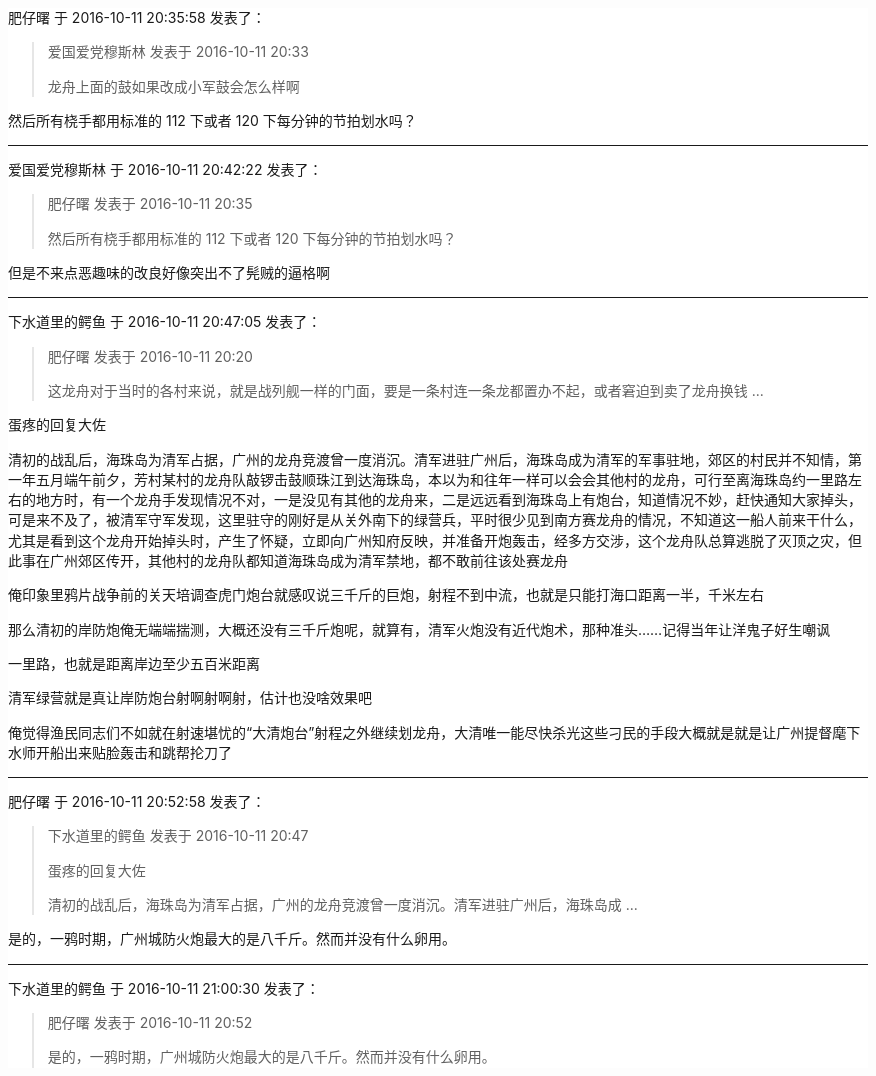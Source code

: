 
肥仔曙 于 2016-10-11 20:35:58 发表了：

> 爱国爱党穆斯林 发表于 2016-10-11 20:33
>
> 龙舟上面的鼓如果改成小军鼓会怎么样啊

然后所有桡手都用标准的 112 下或者 120 下每分钟的节拍划水吗？

---

爱国爱党穆斯林 于 2016-10-11 20:42:22 发表了：

> 肥仔曙 发表于 2016-10-11 20:35
>
> 然后所有桡手都用标准的 112 下或者 120 下每分钟的节拍划水吗？

但是不来点恶趣味的改良好像突出不了髡贼的逼格啊

---

下水道里的鳄鱼 于 2016-10-11 20:47:05 发表了：

> 肥仔曙 发表于 2016-10-11 20:20
>
> 这龙舟对于当时的各村来说，就是战列舰一样的门面，要是一条村连一条龙都置办不起，或者窘迫到卖了龙舟换钱 ...

蛋疼的回复大佐

清初的战乱后，海珠岛为清军占据，广州的龙舟竞渡曾一度消沉。清军进驻广州后，海珠岛成为清军的军事驻地，郊区的村民并不知情，第一年五月端午前夕，芳村某村的龙舟队敲锣击鼓顺珠江到达海珠岛，本以为和往年一样可以会会其他村的龙舟，可行至离海珠岛约一里路左右的地方时，有一个龙舟手发现情况不对，一是没见有其他的龙舟来，二是远远看到海珠岛上有炮台，知道情况不妙，赶快通知大家掉头，可是来不及了，被清军守军发现，这里驻守的刚好是从关外南下的绿营兵，平时很少见到南方赛龙舟的情况，不知道这一船人前来干什么，尤其是看到这个龙舟开始掉头时，产生了怀疑，立即向广州知府反映，并准备开炮轰击，经多方交涉，这个龙舟队总算逃脱了灭顶之灾，但此事在广州郊区传开，其他村的龙舟队都知道海珠岛成为清军禁地，都不敢前往该处赛龙舟

俺印象里鸦片战争前的关天培调查虎门炮台就感叹说三千斤的巨炮，射程不到中流，也就是只能打海口距离一半，千米左右

那么清初的岸防炮俺无端端揣测，大概还没有三千斤炮呢，就算有，清军火炮没有近代炮术，那种准头……记得当年让洋鬼子好生嘲讽

一里路，也就是距离岸边至少五百米距离

清军绿营就是真让岸防炮台射啊射啊射，估计也没啥效果吧

俺觉得渔民同志们不如就在射速堪忧的“大清炮台”射程之外继续划龙舟，大清唯一能尽快杀光这些刁民的手段大概就是就是让广州提督麾下水师开船出来贴脸轰击和跳帮抡刀了

---

肥仔曙 于 2016-10-11 20:52:58 发表了：

> 下水道里的鳄鱼 发表于 2016-10-11 20:47
>
> 蛋疼的回复大佐
>
> 清初的战乱后，海珠岛为清军占据，广州的龙舟竞渡曾一度消沉。清军进驻广州后，海珠岛成 ...

是的，一鸦时期，广州城防火炮最大的是八千斤。然而并没有什么卵用。

---

下水道里的鳄鱼 于 2016-10-11 21:00:30 发表了：

> 肥仔曙 发表于 2016-10-11 20:52
>
> 是的，一鸦时期，广州城防火炮最大的是八千斤。然而并没有什么卵用。
